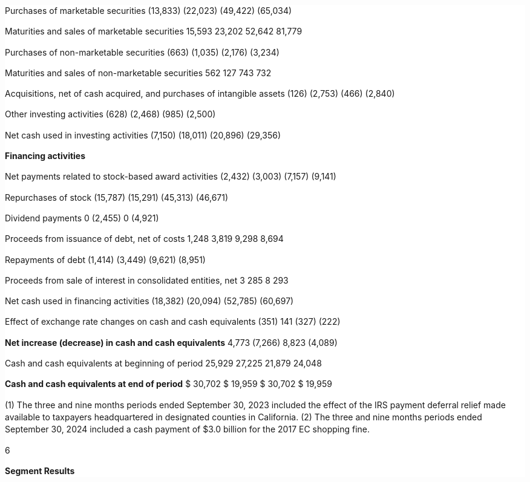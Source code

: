 Purchases of marketable securities (13,833) (22,023) (49,422) (65,034)


Maturities and sales of marketable securities 15,593 23,202 52,642 81,779


Purchases of non-marketable securities (663) (1,035) (2,176) (3,234)


Maturities and sales of non-marketable securities 562 127 743 732


Acquisitions, net of cash acquired, and purchases of
intangible assets (126) (2,753) (466) (2,840)


Other investing activities (628) (2,468) (985) (2,500)


Net cash used in investing activities (7,150) (18,011) (20,896) (29,356)


**Financing activities**


Net payments related to stock-based award activities (2,432) (3,003) (7,157) (9,141)


Repurchases of stock (15,787) (15,291) (45,313) (46,671)


Dividend payments 0 (2,455) 0 (4,921)


Proceeds from issuance of debt, net of costs 1,248 3,819 9,298 8,694


Repayments of debt (1,414) (3,449) (9,621) (8,951)


Proceeds from sale of interest in consolidated entities, net 3 285 8 293


Net cash used in financing activities (18,382) (20,094) (52,785) (60,697)


Effect of exchange rate changes on cash and cash
equivalents (351) 141 (327) (222)


**Net increase (decrease) in cash and cash equivalents** 4,773 (7,266) 8,823 (4,089)


Cash and cash equivalents at beginning of period 25,929 27,225 21,879 24,048


**Cash and cash equivalents at end of period** $ 30,702 $ 19,959 $ 30,702 $ 19,959

(1) The three and nine months periods ended September 30, 2023 included the effect of the IRS payment deferral relief made
available to taxpayers headquartered in designated counties in California.
(2) The three and nine months periods ended September 30, 2024 included a cash payment of $3.0 billion for the 2017 EC
shopping fine.


6


**Segment Results**
